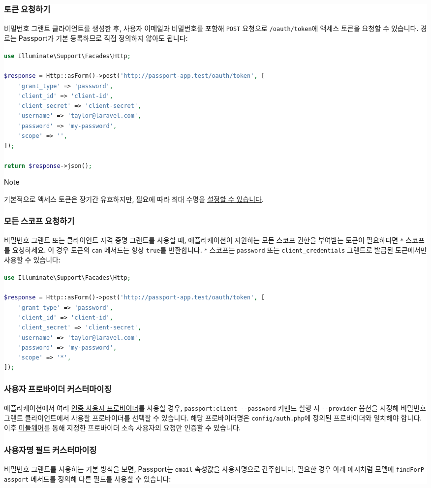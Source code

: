 <a name="requesting-password-grant-tokens"></a>
### 토큰 요청하기

비밀번호 그랜트 클라이언트를 생성한 후, 사용자 이메일과 비밀번호를 포함해 `POST` 요청으로 `/oauth/token`에 액세스 토큰을 요청할 수 있습니다. 경로는 Passport가 기본 등록하므로 직접 정의하지 않아도 됩니다:

```php
use Illuminate\Support\Facades\Http;

$response = Http::asForm()->post('http://passport-app.test/oauth/token', [
    'grant_type' => 'password',
    'client_id' => 'client-id',
    'client_secret' => 'client-secret',
    'username' => 'taylor@laravel.com',
    'password' => 'my-password',
    'scope' => '',
]);

return $response->json();
```

> [!NOTE]
> 기본적으로 액세스 토큰은 장기간 유효하지만, 필요에 따라 최대 수명을 [설정할 수 있습니다](#configuration).

<a name="requesting-all-scopes"></a>
### 모든 스코프 요청하기

비밀번호 그랜트 또는 클라이언트 자격 증명 그랜트를 사용할 때, 애플리케이션이 지원하는 모든 스코프 권한을 부여받는 토큰이 필요하다면 `*` 스코프를 요청하세요. 이 경우 토큰의 `can` 메서드는 항상 `true`를 반환합니다. `*` 스코프는 `password` 또는 `client_credentials` 그랜트로 발급된 토큰에서만 사용할 수 있습니다:

```php
use Illuminate\Support\Facades\Http;

$response = Http::asForm()->post('http://passport-app.test/oauth/token', [
    'grant_type' => 'password',
    'client_id' => 'client-id',
    'client_secret' => 'client-secret',
    'username' => 'taylor@laravel.com',
    'password' => 'my-password',
    'scope' => '*',
]);
```

<a name="customizing-the-user-provider"></a>
### 사용자 프로바이더 커스터마이징

애플리케이션에서 여러 [인증 사용자 프로바이더](/docs/9.x/authentication#introduction)를 사용할 경우, `passport:client --password` 커맨드 실행 시 `--provider` 옵션을 지정해 비밀번호 그랜트 클라이언트에서 사용할 프로바이더를 선택할 수 있습니다. 해당 프로바이더명은 `config/auth.php`에 정의된 프로바이더와 일치해야 합니다. 이후 [미들웨어](#via-middleware)를 통해 지정한 프로바이더 소속 사용자의 요청만 인증할 수 있습니다.

<a name="customizing-the-username-field"></a>
### 사용자명 필드 커스터마이징

비밀번호 그랜트를 사용하는 기본 방식을 보면, Passport는 `email` 속성값을 사용자명으로 간주합니다. 필요한 경우 아래 예시처럼 모델에 `findForPassport` 메서드를 정의해 다른 필드를 사용할 수 있습니다:
